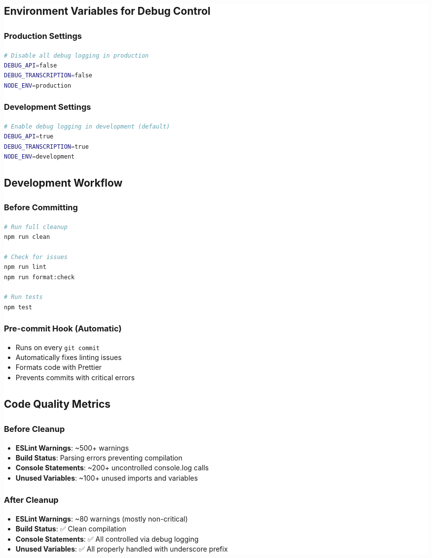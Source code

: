 ## Environment Variables for Debug Control

### Production Settings
```bash
# Disable all debug logging in production
DEBUG_API=false
DEBUG_TRANSCRIPTION=false
NODE_ENV=production
```

### Development Settings  
```bash
# Enable debug logging in development (default)
DEBUG_API=true
DEBUG_TRANSCRIPTION=true
NODE_ENV=development
```

## Development Workflow

### Before Committing
```bash
# Run full cleanup
npm run clean

# Check for issues
npm run lint
npm run format:check

# Run tests
npm test
```

### Pre-commit Hook (Automatic)
- Runs on every `git commit`
- Automatically fixes linting issues
- Formats code with Prettier
- Prevents commits with critical errors

## Code Quality Metrics

### Before Cleanup
- **ESLint Warnings**: ~500+ warnings
- **Build Status**: Parsing errors preventing compilation
- **Console Statements**: ~200+ uncontrolled console.log calls
- **Unused Variables**: ~100+ unused imports and variables

### After Cleanup  
- **ESLint Warnings**: ~80 warnings (mostly non-critical)
- **Build Status**: ✅ Clean compilation
- **Console Statements**: ✅ All controlled via debug logging
- **Unused Variables**: ✅ All properly handled with underscore prefix
